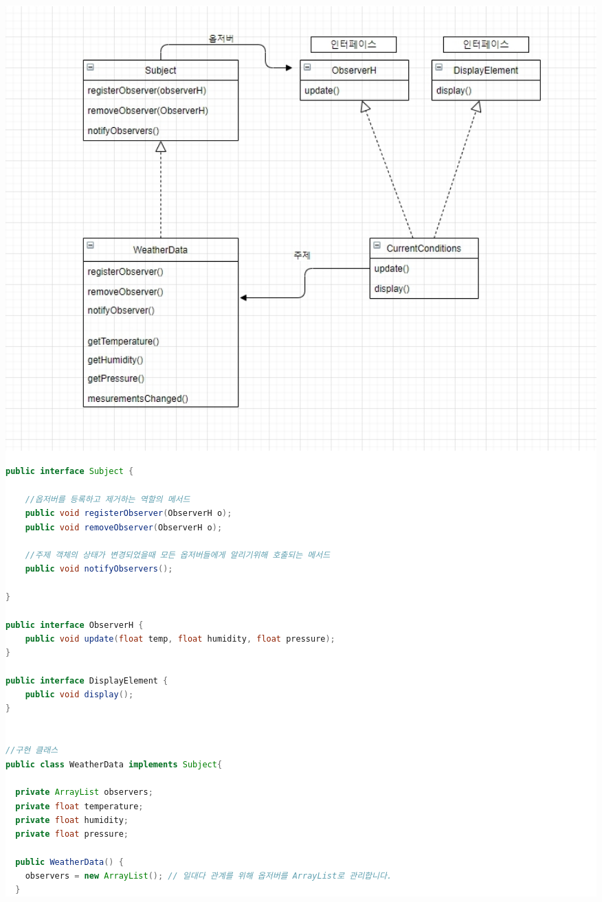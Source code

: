 <p align="center"><img src="/assets/images/posts/20220114/observer.jpeg" width="100%" height="auto"></p>

```java
public interface Subject {
	
    //옵저버를 등록하고 제거하는 역할의 메서드
    public void registerObserver(ObserverH o);
    public void removeObserver(ObserverH o);
    
    //주제 객체의 상태가 변경되었을때 모든 옵저버들에게 알리기위해 호출되는 메서드
    public void notifyObservers();

}

public interface ObserverH {
    public void update(float temp, float humidity, float pressure);
}

public interface DisplayElement {
    public void display();
}


//구현 클래스
public class WeatherData implements Subject{

  private ArrayList observers;
  private float temperature;
  private float humidity;
  private float pressure;

  public WeatherData() {
    observers = new ArrayList(); // 일대다 관계를 위해 옵저버를 ArrayList로 관리합니다.
  }

```